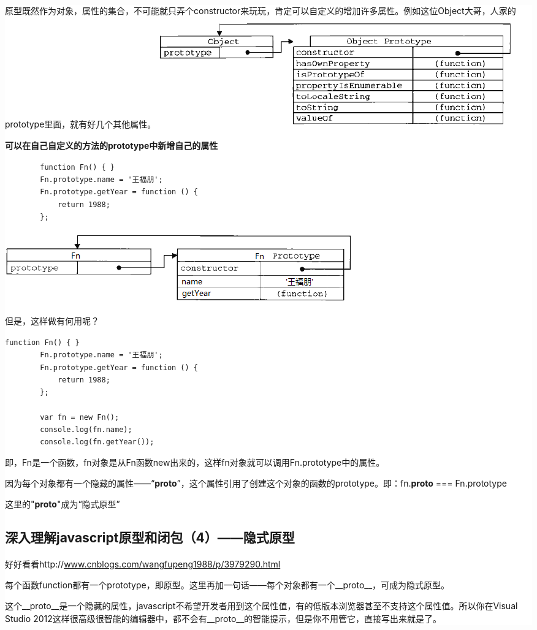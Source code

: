 
原型既然作为对象，属性的集合，不可能就只弄个constructor来玩玩，肯定可以自定义的增加许多属性。例如这位Object大哥，人家的prototype里面，就有好几个其他属性。
![](images/1.png)

**可以在自己自定义的方法的prototype中新增自己的属性**
```
        function Fn() { }
        Fn.prototype.name = '王福朋';
        Fn.prototype.getYear = function () {
            return 1988;
        };
```
![](images/2.png)

但是，这样做有何用呢？
```
function Fn() { }
        Fn.prototype.name = '王福朋';
        Fn.prototype.getYear = function () {
            return 1988;
        };

        var fn = new Fn();
        console.log(fn.name);
        console.log(fn.getYear());
```
即，Fn是一个函数，fn对象是从Fn函数new出来的，这样fn对象就可以调用Fn.prototype中的属性。

因为每个对象都有一个隐藏的属性——“__proto__”，这个属性引用了创建这个对象的函数的prototype。即：fn.__proto__ === Fn.prototype

这里的"__proto__"成为“隐式原型”

深入理解javascript原型和闭包（4）——隐式原型
----
好好看看http://www.cnblogs.com/wangfupeng1988/p/3979290.html

每个函数function都有一个prototype，即原型。这里再加一句话——每个对象都有一个__proto__，可成为隐式原型。

这个__proto__是一个隐藏的属性，javascript不希望开发者用到这个属性值，有的低版本浏览器甚至不支持这个属性值。所以你在Visual Studio 2012这样很高级很智能的编辑器中，都不会有__proto__的智能提示，但是你不用管它，直接写出来就是了。
